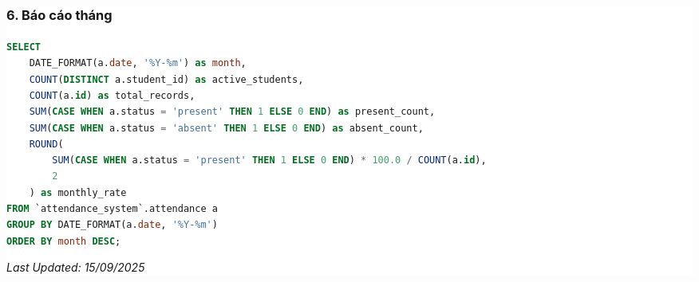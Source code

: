 ### **6. Báo cáo tháng**
```sql
SELECT 
    DATE_FORMAT(a.date, '%Y-%m') as month,
    COUNT(DISTINCT a.student_id) as active_students,
    COUNT(a.id) as total_records,
    SUM(CASE WHEN a.status = 'present' THEN 1 ELSE 0 END) as present_count,
    SUM(CASE WHEN a.status = 'absent' THEN 1 ELSE 0 END) as absent_count,
    ROUND(
        SUM(CASE WHEN a.status = 'present' THEN 1 ELSE 0 END) * 100.0 / COUNT(a.id), 
        2
    ) as monthly_rate
FROM `attendance_system`.attendance a
GROUP BY DATE_FORMAT(a.date, '%Y-%m')
ORDER BY month DESC;
```
*Last Updated: 15/09/2025*  
